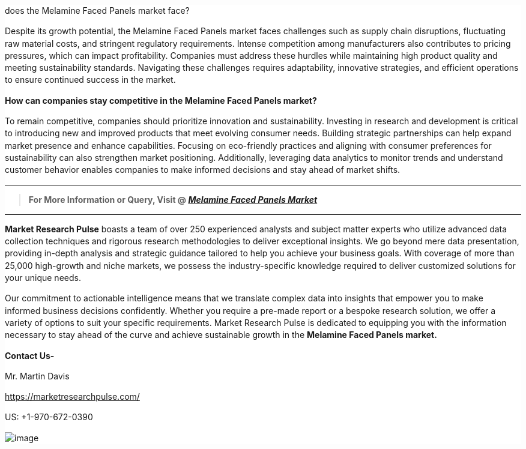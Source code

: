 does the Melamine Faced Panels market face?</strong></p><p>Despite its growth potential, the Melamine Faced Panels market faces challenges such as supply chain disruptions, fluctuating raw material costs, and stringent regulatory requirements. Intense competition among manufacturers also contributes to pricing pressures, which can impact profitability. Companies must address these hurdles while maintaining high product quality and meeting sustainability standards. Navigating these challenges requires adaptability, innovative strategies, and efficient operations to ensure continued success in the market.</p><p><strong>How can companies stay competitive in the Melamine Faced Panels market?</strong></p><p>To remain competitive, companies should prioritize innovation and sustainability. Investing in research and development is critical to introducing new and improved products that meet evolving consumer needs. Building strategic partnerships can help expand market presence and enhance capabilities. Focusing on eco-friendly practices and aligning with consumer preferences for sustainability can also strengthen market positioning. Additionally, leveraging data analytics to monitor trends and understand customer behavior enables companies to make informed decisions and stay ahead of market shifts.</p><hr /><blockquote><p><strong>For More Information or Query, Visit @&nbsp;<em><a href="https://marketresearchpulse.com/report/38227/melamine-faced-panels-market?utm_source=Linkedin&utm_medium=0112">Melamine Faced Panels Market</a></em></strong></p></blockquote><hr /><p><strong>Market Research Pulse</strong> boasts a team of over 250 experienced analysts and subject matter experts who utilize advanced data collection techniques and rigorous research methodologies to deliver exceptional insights. We go beyond mere data presentation, providing in-depth analysis and strategic guidance tailored to help you achieve your business goals. With coverage of more than 25,000 high-growth and niche markets, we possess the industry-specific knowledge required to deliver customized solutions for your unique needs.</p><p>Our commitment to actionable intelligence means that we translate complex data into insights that empower you to make informed business decisions confidently. Whether you require a pre-made report or a bespoke research solution, we offer a variety of options to suit your specific requirements. Market Research Pulse is dedicated to equipping you with the information necessary to stay ahead of the curve and achieve sustainable growth in the <strong>Melamine Faced Panels market.</strong></p><p><strong>Contact Us-</strong></p><p>Mr. Martin Davis</p><p>https://marketresearchpulse.com/</p><p>US: +1-970-672-0390</p>
![image](https://github.com/user-attachments/assets/10e2d83a-31cb-4e67-b1fb-8e260cc91426)
